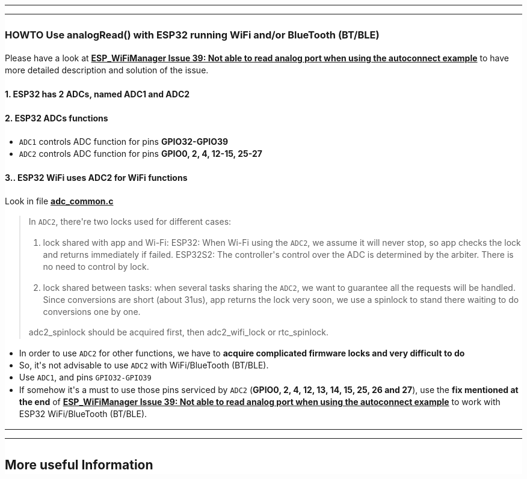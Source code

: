 
---
---

### HOWTO Use analogRead() with ESP32 running WiFi and/or BlueTooth (BT/BLE)

Please have a look at [**ESP_WiFiManager Issue 39: Not able to read analog port when using the autoconnect example**](https://github.com/khoih-prog/ESP_WiFiManager/issues/39) to have more detailed description and solution of the issue.

#### 1.  ESP32 has 2 ADCs, named ADC1 and ADC2

#### 2. ESP32 ADCs functions

- `ADC1` controls ADC function for pins **GPIO32-GPIO39**
- `ADC2` controls ADC function for pins **GPIO0, 2, 4, 12-15, 25-27**

#### 3.. ESP32 WiFi uses ADC2 for WiFi functions

Look in file [**adc_common.c**](https://github.com/espressif/esp-idf/blob/master/components/driver/adc_common.c)

> In `ADC2`, there're two locks used for different cases:
> 1. lock shared with app and Wi-Fi:
>    ESP32:
>         When Wi-Fi using the `ADC2`, we assume it will never stop, so app checks the lock and returns immediately if failed.
>    ESP32S2:
>         The controller's control over the ADC is determined by the arbiter. There is no need to control by lock.
> 
> 2. lock shared between tasks:
>    when several tasks sharing the `ADC2`, we want to guarantee
>    all the requests will be handled.
>    Since conversions are short (about 31us), app returns the lock very soon,
>    we use a spinlock to stand there waiting to do conversions one by one.
> 
> adc2_spinlock should be acquired first, then adc2_wifi_lock or rtc_spinlock.


- In order to use `ADC2` for other functions, we have to **acquire complicated firmware locks and very difficult to do**
- So, it's not advisable to use `ADC2` with WiFi/BlueTooth (BT/BLE).
- Use `ADC1`, and pins `GPIO32-GPIO39`
- If somehow it's a must to use those pins serviced by `ADC2` (**GPIO0, 2, 4, 12, 13, 14, 15, 25, 26 and 27**), use the **fix mentioned at the end** of [**ESP_WiFiManager Issue 39: Not able to read analog port when using the autoconnect example**](https://github.com/khoih-prog/ESP_WiFiManager/issues/39) to work with ESP32 WiFi/BlueTooth (BT/BLE).


---
---

## More useful Information
